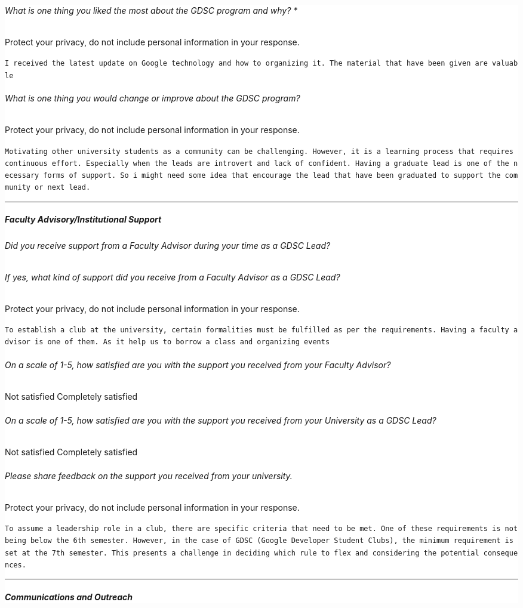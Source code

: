 ###### What is one thing you liked the most about the GDSC program and why? *
Protect your privacy, do not include personal information in your response.
```
I received the latest update on Google technology and how to organizing it. The material that have been given are valuable
```

###### What is one thing you would change or improve about the GDSC program?
Protect your privacy, do not include personal information in your response.
```
Motivating other university students as a community can be challenging. However, it is a learning process that requires continuous effort. Especially when the leads are introvert and lack of confident. Having a graduate lead is one of the necessary forms of support. So i might need some idea that encourage the lead that have been graduated to support the community or next lead.
```

---
##### Faculty Advisory/Institutional Support
###### Did you receive support from a Faculty Advisor during your time as a GDSC Lead?

###### If yes, what kind of support did you receive from a Faculty Advisor as a GDSC Lead?
Protect your privacy, do not include personal information in your response.
```
To establish a club at the university, certain formalities must be fulfilled as per the requirements. Having a faculty advisor is one of them. As it help us to borrow a class and organizing events
```

###### On a scale of 1-5, how satisfied are you with the support you received from your Faculty Advisor?
Not satisfied
Completely satisfied

###### On a scale of 1-5, how satisfied are you with the support you received from your University as a GDSC Lead?  
Not satisfied
Completely satisfied

###### Please share feedback on the support you received from your university.  
Protect your privacy, do not include personal information in your response.
```
To assume a leadership role in a club, there are specific criteria that need to be met. One of these requirements is not being below the 6th semester. However, in the case of GDSC (Google Developer Student Clubs), the minimum requirement is set at the 7th semester. This presents a challenge in deciding which rule to flex and considering the potential consequences.
```

---

##### **Communications and Outreach**
